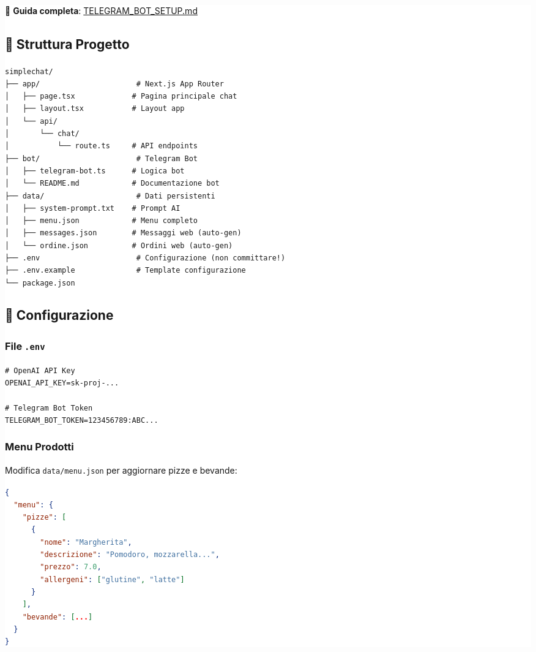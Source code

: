 📖 **Guida completa**: [TELEGRAM_BOT_SETUP.md](./TELEGRAM_BOT_SETUP.md)

## 📁 Struttura Progetto

```
simplechat/
├── app/                      # Next.js App Router
│   ├── page.tsx             # Pagina principale chat
│   ├── layout.tsx           # Layout app
│   └── api/
│       └── chat/
│           └── route.ts     # API endpoints
├── bot/                      # Telegram Bot
│   ├── telegram-bot.ts      # Logica bot
│   └── README.md            # Documentazione bot
├── data/                     # Dati persistenti
│   ├── system-prompt.txt    # Prompt AI
│   ├── menu.json            # Menu completo
│   ├── messages.json        # Messaggi web (auto-gen)
│   └── ordine.json          # Ordini web (auto-gen)
├── .env                      # Configurazione (non committare!)
├── .env.example              # Template configurazione
└── package.json
```

## 🔧 Configurazione

### File `.env`

```env
# OpenAI API Key
OPENAI_API_KEY=sk-proj-...

# Telegram Bot Token
TELEGRAM_BOT_TOKEN=123456789:ABC...
```

### Menu Prodotti

Modifica `data/menu.json` per aggiornare pizze e bevande:

```json
{
  "menu": {
    "pizze": [
      {
        "nome": "Margherita",
        "descrizione": "Pomodoro, mozzarella...",
        "prezzo": 7.0,
        "allergeni": ["glutine", "latte"]
      }
    ],
    "bevande": [...]
  }
}
```
